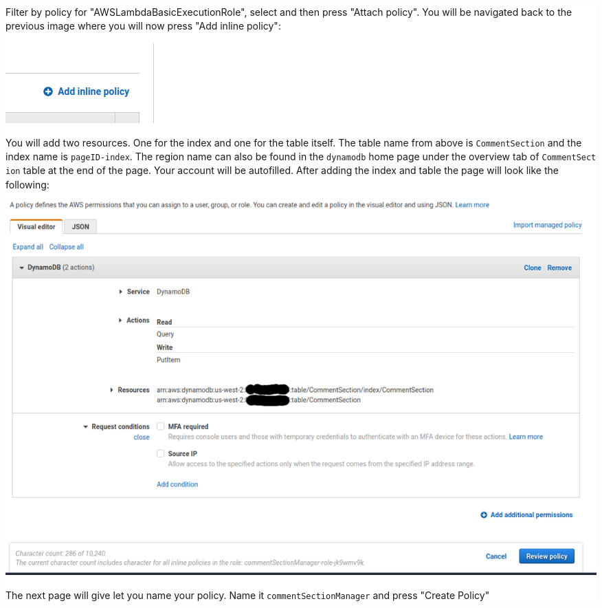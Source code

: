Filter by policy for "AWSLambdaBasicExecutionRole", select and then press "Attach policy". You will be navigated back to the previous image where you will now press "Add inline policy":

![](assets/permissions/permissions4.png)

You will add two resources. One for the index and one for the table itself. The table name from above is `CommentSection` and the index name is  `pageID-index`. The region name can also be found in the `dynamodb` home page under the overview tab of `CommentSection` table at the end of the page. Your account will be autofilled. After adding the index and table the page will look like the following:

![](assets/permissions/permissions7.png)

The next page will give let you name your policy. Name it `commentSectionManager` and press "Create Policy"
